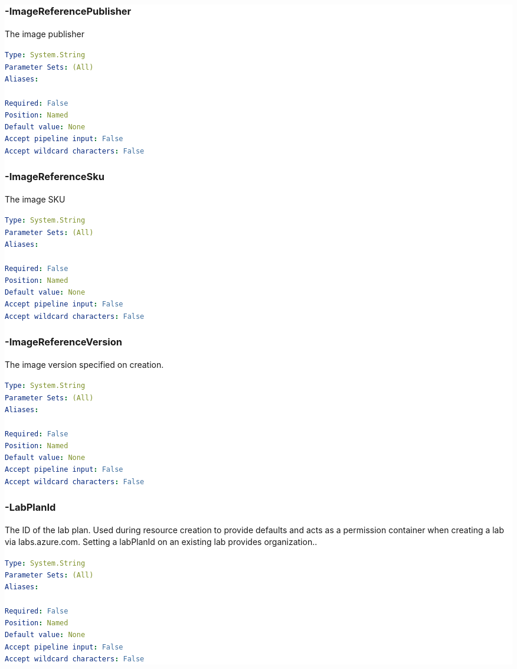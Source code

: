 ### -ImageReferencePublisher
The image publisher

```yaml
Type: System.String
Parameter Sets: (All)
Aliases:

Required: False
Position: Named
Default value: None
Accept pipeline input: False
Accept wildcard characters: False
```

### -ImageReferenceSku
The image SKU

```yaml
Type: System.String
Parameter Sets: (All)
Aliases:

Required: False
Position: Named
Default value: None
Accept pipeline input: False
Accept wildcard characters: False
```

### -ImageReferenceVersion
The image version specified on creation.

```yaml
Type: System.String
Parameter Sets: (All)
Aliases:

Required: False
Position: Named
Default value: None
Accept pipeline input: False
Accept wildcard characters: False
```

### -LabPlanId
The ID of the lab plan.
Used during resource creation to provide defaults and acts as a permission container when creating a lab via labs.azure.com.
Setting a labPlanId on an existing lab provides organization..

```yaml
Type: System.String
Parameter Sets: (All)
Aliases:

Required: False
Position: Named
Default value: None
Accept pipeline input: False
Accept wildcard characters: False
```
